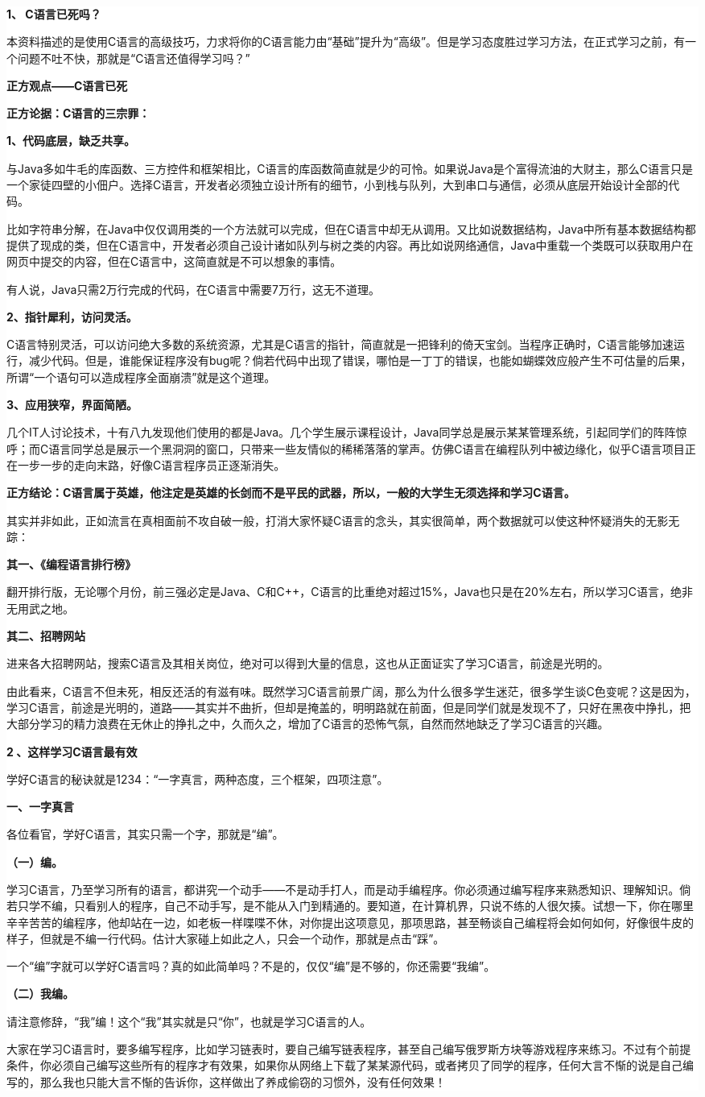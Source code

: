 **1、 C语言已死吗？**

本资料描述的是使用C语言的高级技巧，力求将你的C语言能力由“基础”提升为“高级”。但是学习态度胜过学习方法，在正式学习之前，有一个问题不吐不快，那就是“C语言还值得学习吗？”

**正方观点——C语言已死**

**正方论据：C语言的三宗罪：**

**1、代码底层，缺乏共享。**

与Java多如牛毛的库函数、三方控件和框架相比，C语言的库函数简直就是少的可怜。如果说Java是个富得流油的大财主，那么C语言只是一个家徒四壁的小佃户。选择C语言，开发者必须独立设计所有的细节，小到栈与队列，大到串口与通信，必须从底层开始设计全部的代码。

比如字符串分解，在Java中仅仅调用类的一个方法就可以完成，但在C语言中却无从调用。又比如说数据结构，Java中所有基本数据结构都提供了现成的类，但在C语言中，开发者必须自己设计诸如队列与树之类的内容。再比如说网络通信，Java中重载一个类既可以获取用户在网页中提交的内容，但在C语言中，这简直就是不可以想象的事情。

有人说，Java只需2万行完成的代码，在C语言中需要7万行，这无不道理。

**2、指针犀利，访问灵活。**

C语言特别灵活，可以访问绝大多数的系统资源，尤其是C语言的指针，简直就是一把锋利的倚天宝剑。当程序正确时，C语言能够加速运行，减少代码。但是，谁能保证程序没有bug呢？倘若代码中出现了错误，哪怕是一丁丁的错误，也能如蝴蝶效应般产生不可估量的后果，所谓“一个语句可以造成程序全面崩溃”就是这个道理。

**3、应用狭窄，界面简陋。**

几个IT人讨论技术，十有八九发现他们使用的都是Java。几个学生展示课程设计，Java同学总是展示某某管理系统，引起同学们的阵阵惊呼；而C语言同学总是展示一个黑洞洞的窗口，只带来一些友情似的稀稀落落的掌声。仿佛C语言在编程队列中被边缘化，似乎C语言项目正在一步一步的走向末路，好像C语言程序员正逐渐消失。

**正方结论：C语言属于英雄，他注定是英雄的长剑而不是平民的武器，所以，一般的大学生无须选择和学习C语言。**

其实并非如此，正如流言在真相面前不攻自破一般，打消大家怀疑C语言的念头，其实很简单，两个数据就可以使这种怀疑消失的无影无踪：

**其一、《编程语言排行榜》**

翻开排行版，无论哪个月份，前三强必定是Java、C和C++，C语言的比重绝对超过15%，Java也只是在20%左右，所以学习C语言，绝非无用武之地。

**其二、招聘网站**

进来各大招聘网站，搜索C语言及其相关岗位，绝对可以得到大量的信息，这也从正面证实了学习C语言，前途是光明的。

由此看来，C语言不但未死，相反还活的有滋有味。既然学习C语言前景广阔，那么为什么很多学生迷茫，很多学生谈C色变呢？这是因为，学习C语言，前途是光明的，道路——其实并不曲折，但却是掩盖的，明明路就在前面，但是同学们就是发现不了，只好在黑夜中挣扎，把大部分学习的精力浪费在无休止的挣扎之中，久而久之，增加了C语言的恐怖气氛，自然而然地缺乏了学习C语言的兴趣。

**2 、这样学习C语言最有效**

学好C语言的秘诀就是1234：“一字真言，两种态度，三个框架，四项注意”。

**一、一字真言**

各位看官，学好C语言，其实只需一个字，那就是“编”。

**（一）编。**

学习C语言，乃至学习所有的语言，都讲究一个动手——不是动手打人，而是动手编程序。你必须通过编写程序来熟悉知识、理解知识。倘若只学不编，只看别人的程序，自己不动手写，是不能从入门到精通的。要知道，在计算机界，只说不练的人很欠揍。试想一下，你在哪里辛辛苦苦的编程序，他却站在一边，如老板一样喋喋不休，对你提出这项意见，那项思路，甚至畅谈自己编程将会如何如何，好像很牛皮的样子，但就是不编一行代码。估计大家碰上如此之人，只会一个动作，那就是点击“踩”。

一个“编”字就可以学好C语言吗？真的如此简单吗？不是的，仅仅“编”是不够的，你还需要“我编”。

**（二）我编。**

请注意修辞，“我”编！这个“我”其实就是只“你”，也就是学习C语言的人。

大家在学习C语言时，要多编写程序，比如学习链表时，要自己编写链表程序，甚至自己编写俄罗斯方块等游戏程序来练习。不过有个前提条件，你必须自己编写这些所有的程序才有效果，如果你从网络上下载了某某源代码，或者拷贝了同学的程序，任何大言不惭的说是自己编写的，那么我也只能大言不惭的告诉你，这样做出了养成偷窃的习惯外，没有任何效果！
